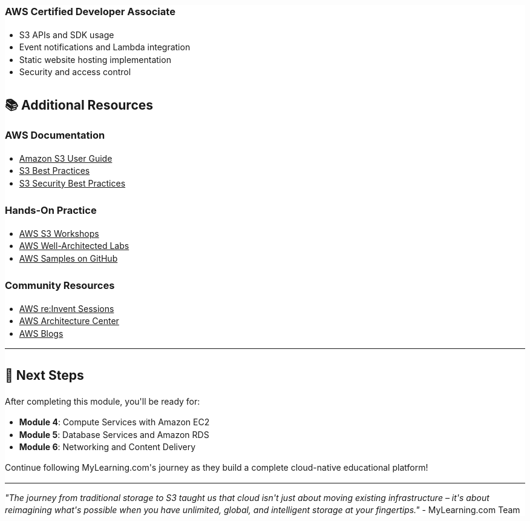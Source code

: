### AWS Certified Developer Associate
- S3 APIs and SDK usage
- Event notifications and Lambda integration
- Static website hosting implementation
- Security and access control

## 📚 Additional Resources

### AWS Documentation
- [Amazon S3 User Guide](https://docs.aws.amazon.com/s3/)
- [S3 Best Practices](https://docs.aws.amazon.com/s3/latest/userguide/optimizing-performance.html)
- [S3 Security Best Practices](https://docs.aws.amazon.com/s3/latest/userguide/security-best-practices.html)

### Hands-On Practice
- [AWS S3 Workshops](https://s3workshops.com/)
- [AWS Well-Architected Labs](https://wellarchitectedlabs.com/)
- [AWS Samples on GitHub](https://github.com/aws-samples)

### Community Resources
- [AWS re:Invent Sessions](https://reinvent.awsevents.com/)
- [AWS Architecture Center](https://aws.amazon.com/architecture/)
- [AWS Blogs](https://aws.amazon.com/blogs/storage/)

---

## 🎯 Next Steps

After completing this module, you'll be ready for:

- **Module 4**: Compute Services with Amazon EC2
- **Module 5**: Database Services and Amazon RDS
- **Module 6**: Networking and Content Delivery

Continue following MyLearning.com's journey as they build a complete cloud-native educational platform!

---

*"The journey from traditional storage to S3 taught us that cloud isn't just about moving existing infrastructure – it's about reimagining what's possible when you have unlimited, global, and intelligent storage at your fingertips."* - MyLearning.com Team